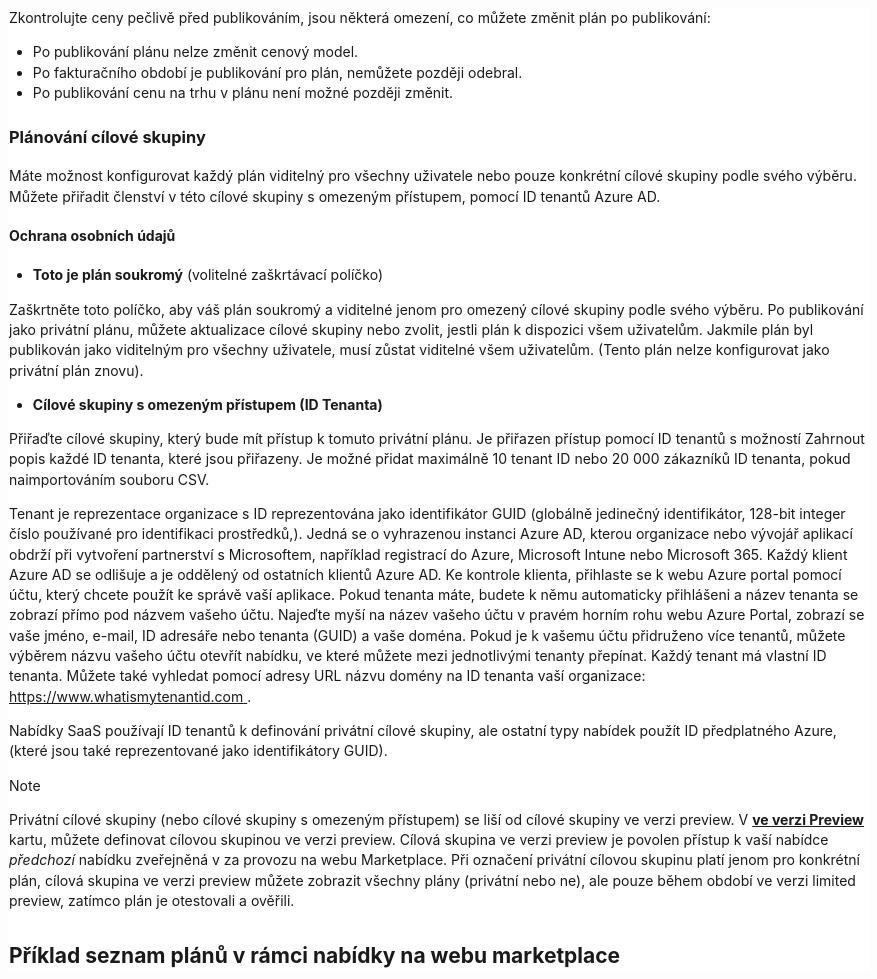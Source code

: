 Zkontrolujte ceny pečlivě před publikováním, jsou některá omezení, co můžete změnit plán po publikování:

- Po publikování plánu nelze změnit cenový model.
- Po fakturačního období je publikování pro plán, nemůžete později odebral.
- Po publikování cenu na trhu v plánu není možné později změnit.

### <a name="plan-audience"></a>Plánování cílové skupiny

Máte možnost konfigurovat každý plán viditelný pro všechny uživatele nebo pouze konkrétní cílové skupiny podle svého výběru. Můžete přiřadit členství v této cílové skupiny s omezeným přístupem, pomocí ID tenantů Azure AD.

#### <a name="privacy"></a>Ochrana osobních údajů

- **Toto je plán soukromý** (volitelné zaškrtávací políčko)

Zaškrtněte toto políčko, aby váš plán soukromý a viditelné jenom pro omezený cílové skupiny podle svého výběru. Po publikování jako privátní plánu, můžete aktualizace cílové skupiny nebo zvolit, jestli plán k dispozici všem uživatelům. Jakmile plán byl publikován jako viditelným pro všechny uživatele, musí zůstat viditelné všem uživatelům. (Tento plán nelze konfigurovat jako privátní plán znovu).

- **Cílové skupiny s omezeným přístupem (ID Tenanta)**

Přiřaďte cílové skupiny, který bude mít přístup k tomuto privátní plánu. Je přiřazen přístup pomocí ID tenantů s možností Zahrnout popis každé ID tenanta, které jsou přiřazeny. Je možné přidat maximálně 10 tenant ID nebo 20 000 zákazníků ID tenanta, pokud naimportováním souboru CSV.

Tenant je reprezentace organizace s ID reprezentována jako identifikátor GUID (globálně jedinečný identifikátor, 128-bit integer číslo používané pro identifikaci prostředků,). Jedná se o vyhrazenou instanci Azure AD, kterou organizace nebo vývojář aplikací obdrží při vytvoření partnerství s Microsoftem, například registrací do Azure, Microsoft Intune nebo Microsoft 365. Každý klient Azure AD se odlišuje a je oddělený od ostatních klientů Azure AD. Ke kontrole klienta, přihlaste se k webu Azure portal pomocí účtu, který chcete použít ke správě vaší aplikace. Pokud tenanta máte, budete k němu automaticky přihlášeni a název tenanta se zobrazí přímo pod názvem vašeho účtu. Najeďte myší na název vašeho účtu v pravém horním rohu webu Azure Portal, zobrazí se vaše jméno, e-mail, ID adresáře nebo tenanta (GUID) a vaše doména. Pokud je k vašemu účtu přidruženo více tenantů, můžete výběrem názvu vašeho účtu otevřít nabídku, ve které můžete mezi jednotlivými tenanty přepínat. Každý tenant má vlastní ID tenanta. Můžete také vyhledat pomocí adresy URL názvu domény na ID tenanta vaší organizace: [ https://www.whatismytenantid.com ](https://www.whatismytenantid.com).

Nabídky SaaS používají ID tenantů k definování privátní cílové skupiny, ale ostatní typy nabídek použít ID předplatného Azure, (které jsou také reprezentované jako identifikátory GUID).

> [!NOTE]
> Privátní cílové skupiny (nebo cílové skupiny s omezeným přístupem) se liší od cílové skupiny ve verzi preview. V **[ve verzi Preview](#preview)** kartu, můžete definovat cílovou skupinou ve verzi preview. Cílová skupina ve verzi preview je povolen přístup k vaší nabídce *předchozí* nabídku zveřejněná v za provozu na webu Marketplace. Při označení privátní cílovou skupinu platí jenom pro konkrétní plán, cílová skupina ve verzi preview můžete zobrazit všechny plány (privátní nebo ne), ale pouze během období ve verzi limited preview, zatímco plán je otestovali a ověřili.

## <a name="example-list-of-plans-within-a-marketplace-offer"></a>Příklad seznam plánů v rámci nabídky na webu marketplace
